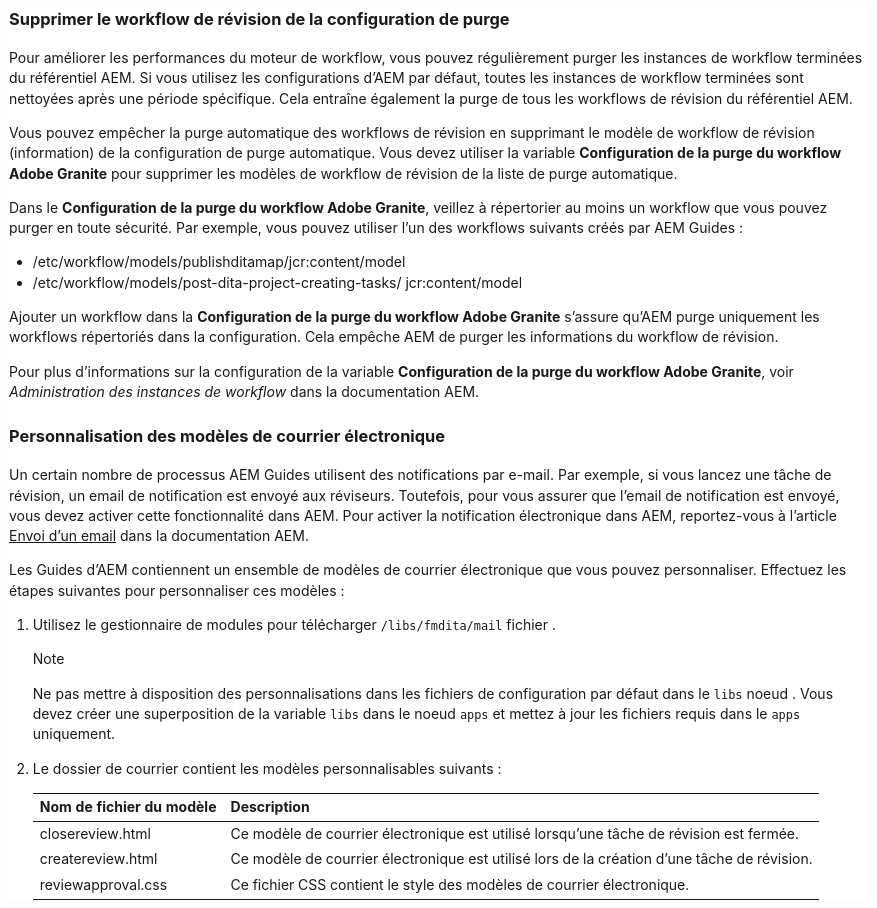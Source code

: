### Supprimer le workflow de révision de la configuration de purge

Pour améliorer les performances du moteur de workflow, vous pouvez régulièrement purger les instances de workflow terminées du référentiel AEM. Si vous utilisez les configurations d’AEM par défaut, toutes les instances de workflow terminées sont nettoyées après une période spécifique. Cela entraîne également la purge de tous les workflows de révision du référentiel AEM.

Vous pouvez empêcher la purge automatique des workflows de révision en supprimant le modèle de workflow de révision \(information\) de la configuration de purge automatique. Vous devez utiliser la variable **Configuration de la purge du workflow Adobe Granite** pour supprimer les modèles de workflow de révision de la liste de purge automatique.

Dans le **Configuration de la purge du workflow Adobe Granite**, veillez à répertorier au moins un workflow que vous pouvez purger en toute sécurité. Par exemple, vous pouvez utiliser l’un des workflows suivants créés par AEM Guides :

- /etc/workflow/models/publishditamap/jcr:content/model
- /etc/workflow/models/post-dita-project-creating-tasks/ jcr:content/model

Ajouter un workflow dans la **Configuration de la purge du workflow Adobe Granite** s’assure qu’AEM purge uniquement les workflows répertoriés dans la configuration. Cela empêche AEM de purger les informations du workflow de révision.

Pour plus d’informations sur la configuration de la variable **Configuration de la purge du workflow Adobe Granite**, voir *Administration des instances de workflow* dans la documentation AEM.

### Personnalisation des modèles de courrier électronique

Un certain nombre de processus AEM Guides utilisent des notifications par e-mail. Par exemple, si vous lancez une tâche de révision, un email de notification est envoyé aux réviseurs. Toutefois, pour vous assurer que l’email de notification est envoyé, vous devez activer cette fonctionnalité dans AEM. Pour activer la notification électronique dans AEM, reportez-vous à l’article [Envoi d’un email](https://experienceleague.adobe.com/docs/experience-manager-cloud-service/implementing/developing/development-guidelines.html?lang=fr#sending-email) dans la documentation AEM.

Les Guides d’AEM contiennent un ensemble de modèles de courrier électronique que vous pouvez personnaliser. Effectuez les étapes suivantes pour personnaliser ces modèles :

1. Utilisez le gestionnaire de modules pour télécharger `/libs/fmdita/mail` fichier .

   >[!NOTE]
   >
   > Ne pas mettre à disposition des personnalisations dans les fichiers de configuration par défaut dans le ``libs`` noeud . Vous devez créer une superposition de la variable ``libs`` dans le noeud ``apps`` et mettez à jour les fichiers requis dans le ``apps`` uniquement.

1. Le dossier de courrier contient les modèles personnalisables suivants :

   | Nom de fichier du modèle | Description |
   |-----------------|-----------|
   | closereview.html | Ce modèle de courrier électronique est utilisé lorsqu’une tâche de révision est fermée. |
   | createreview.html | Ce modèle de courrier électronique est utilisé lors de la création d’une tâche de révision. |
   | reviewapproval.css | Ce fichier CSS contient le style des modèles de courrier électronique. |
